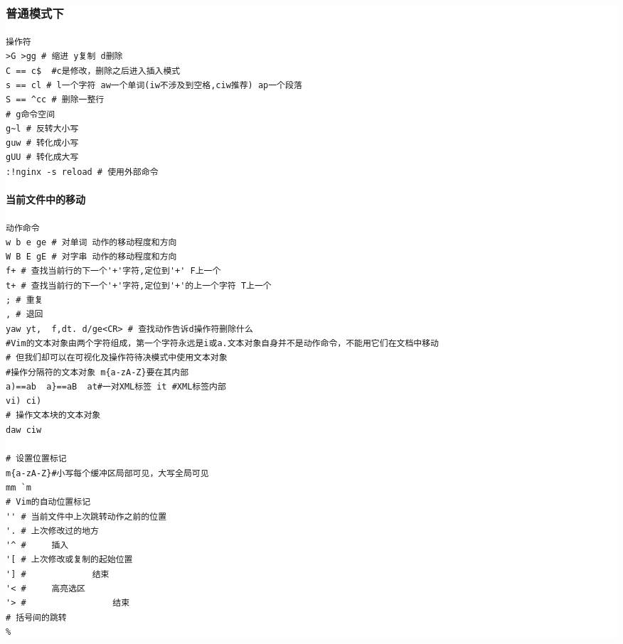 ### 普通模式下 

	操作符
	>G >gg # 缩进 y复制 d删除
	C == c$  #c是修改，删除之后进入插入模式
	s == cl # l一个字符 aw一个单词(iw不涉及到空格,ciw推荐) ap一个段落
	S == ^cc # 删除一整行
	# g命令空间
	g~l # 反转大小写
	guw # 转化成小写
	gUU # 转化成大写
	:!nginx -s reload # 使用外部命令
#### 当前文件中的移动

	动作命令
	w b e ge # 对单词 动作的移动程度和方向
	W B E gE # 对字串 动作的移动程度和方向
	f+ # 查找当前行的下一个'+'字符,定位到'+' F上一个
	t+ # 查找当前行的下一个'+'字符,定位到'+'的上一个字符 T上一个
	; # 重复
	, # 退回
	yaw yt,  f,dt. d/ge<CR> # 查找动作告诉d操作符删除什么
	#Vim的文本对象由两个字符组成，第一个字符永远是i或a.文本对象自身并不是动作命令，不能用它们在文档中移动
	# 但我们却可以在可视化及操作符待决模式中使用文本对象
	#操作分隔符的文本对象 m{a-zA-Z}要在其内部
	a)==ab  a}==aB  at#一对XML标签 it #XML标签内部
	vi) ci)
	# 操作文本块的文本对象
	daw ciw

	# 设置位置标记
	m{a-zA-Z}#小写每个缓冲区局部可见，大写全局可见
	mm `m
	# Vim的自动位置标记
	'' # 当前文件中上次跳转动作之前的位置
	'. # 上次修改过的地方
	'^ #     插入
	'[ # 上次修改或复制的起始位置
	'] #		     结束
	'< #     高亮选区
	'> #                 结束
	# 括号间的跳转
	%
	